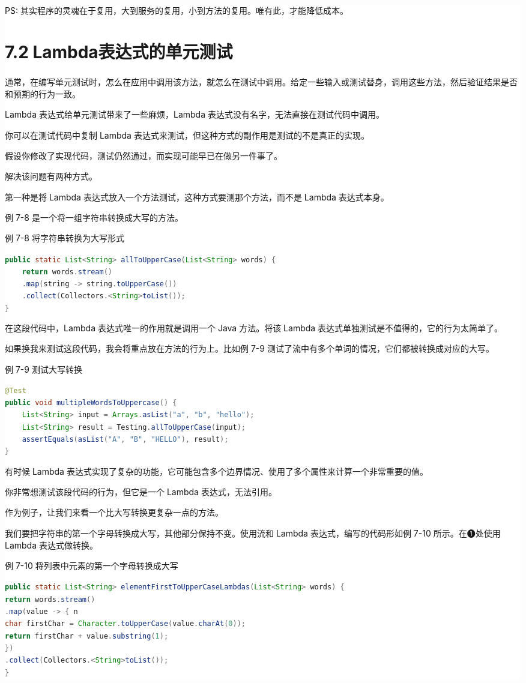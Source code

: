 PS: 其实程序的灵魂在于复用，大到服务的复用，小到方法的复用。唯有此，才能降低成本。

# 7.2 Lambda表达式的单元测试

通常，在编写单元测试时，怎么在应用中调用该方法，就怎么在测试中调用。给定一些输入或测试替身，调用这些方法，然后验证结果是否和预期的行为一致。

Lambda 表达式给单元测试带来了一些麻烦，Lambda 表达式没有名字，无法直接在测试代码中调用。

你可以在测试代码中复制 Lambda 表达式来测试，但这种方式的副作用是测试的不是真正的实现。

假设你修改了实现代码，测试仍然通过，而实现可能早已在做另一件事了。

解决该问题有两种方式。

第一种是将 Lambda 表达式放入一个方法测试，这种方式要测那个方法，而不是 Lambda 表达式本身。

例 7-8 是一个将一组字符串转换成大写的方法。

例 7-8 将字符串转换为大写形式

```java
public static List<String> allToUpperCase(List<String> words) {
    return words.stream()
    .map(string -> string.toUpperCase())
    .collect(Collectors.<String>toList());
}
```

在这段代码中，Lambda 表达式唯一的作用就是调用一个 Java 方法。将该 Lambda 表达式单独测试是不值得的，它的行为太简单了。

如果换我来测试这段代码，我会将重点放在方法的行为上。比如例 7-9 测试了流中有多个单词的情况，它们都被转换成对应的大写。

例 7-9 测试大写转换

```java
@Test
public void multipleWordsToUppercase() {
    List<String> input = Arrays.asList("a", "b", "hello");
    List<String> result = Testing.allToUpperCase(input);
    assertEquals(asList("A", "B", "HELLO"), result);
}
```

有时候 Lambda 表达式实现了复杂的功能，它可能包含多个边界情况、使用了多个属性来计算一个非常重要的值。

你非常想测试该段代码的行为，但它是一个 Lambda 表达式，无法引用。

作为例子，让我们来看一个比大写转换更复杂一点的方法。

我们要把字符串的第一个字母转换成大写，其他部分保持不变。使用流和 Lambda 表达式，编写的代码形如例 7-10 所示。在➊处使用 Lambda 表达式做转换。

例 7-10 将列表中元素的第一个字母转换成大写

```java
public static List<String> elementFirstToUpperCaseLambdas(List<String> words) {
return words.stream()
.map(value -> { n
char firstChar = Character.toUpperCase(value.charAt(0));
return firstChar + value.substring(1);
})
.collect(Collectors.<String>toList());
}
```
